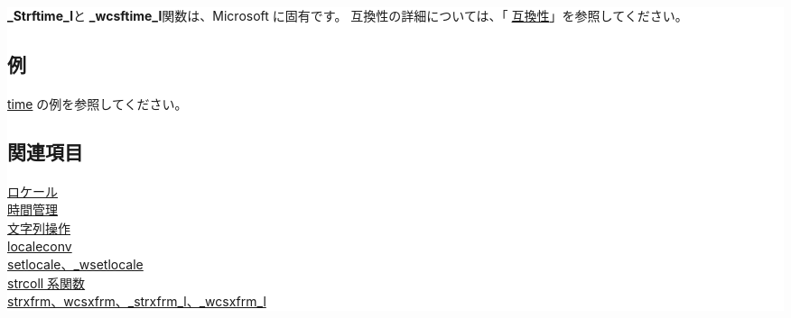 **_Strftime_l**と **_wcsftime_l**関数は、Microsoft に固有です。 互換性の詳細については、「 [互換性](../../c-runtime-library/compatibility.md)」を参照してください。

## <a name="example"></a>例

[time](time-time32-time64.md) の例を参照してください。

## <a name="see-also"></a>関連項目

[ロケール](../../c-runtime-library/locale.md) <br/>
[時間管理](../../c-runtime-library/time-management.md) <br/>
[文字列操作](../../c-runtime-library/string-manipulation-crt.md) <br/>
[localeconv](localeconv.md) <br/>
[setlocale、_wsetlocale](setlocale-wsetlocale.md) <br/>
[strcoll 系関数](../../c-runtime-library/strcoll-functions.md) <br/>
[strxfrm、wcsxfrm、_strxfrm_l、_wcsxfrm_l](strxfrm-wcsxfrm-strxfrm-l-wcsxfrm-l.md)<br/>
